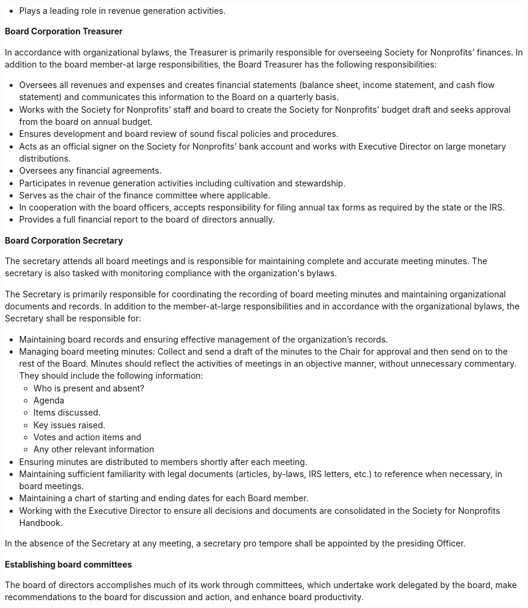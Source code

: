 - Plays a leading role in revenue generation activities.

**Board Corporation Treasurer**

In accordance with organizational bylaws, the Treasurer is primarily responsible for overseeing Society for Nonprofits’ finances. In addition to the board member-at large responsibilities, the Board Treasurer has the following responsibilities:

- Oversees all revenues and expenses and creates financial statements (balance sheet, income statement, and cash flow statement) and communicates this information to the Board on a quarterly basis.
- Works with the Society for Nonprofits’ staff and board to create the Society for Nonprofits’ budget draft and seeks approval from the board on annual budget.
- Ensures development and board review of sound fiscal policies and procedures.
- Acts as an official signer on the Society for Nonprofits’ bank account and works with Executive Director on large monetary distributions.
- Oversees any financial agreements.
- Participates in revenue generation activities including cultivation and stewardship.
- Serves as the chair of the finance committee where applicable.
- In cooperation with the board officers, accepts responsibility for filing annual tax forms as required by the state or the IRS.
- Provides a full financial report to the board of directors annually.

**Board Corporation Secretary**

The secretary attends all board meetings and is responsible for maintaining complete and accurate meeting minutes. The secretary is also tasked with monitoring compliance with the organization's bylaws.

The Secretary is primarily responsible for coordinating the recording of board meeting minutes and maintaining organizational documents and records. In addition to the member-at-large responsibilities and in accordance with the organizational bylaws, the Secretary shall be responsible for:

- Maintaining board records and ensuring effective management of the organization’s records.
- Managing board meeting minutes: Collect and send a draft of the minutes to the Chair for approval and then send on to the rest of the Board. Minutes should reflect the activities of meetings in an objective manner, without unnecessary commentary. They should include the following information:
    - Who is present and absent?
    - Agenda
    - Items discussed.
    - Key issues raised.
    - Votes and action items and
    - Any other relevant information
- Ensuring minutes are distributed to members shortly after each meeting.
- Maintaining sufficient familiarity with legal documents (articles, by-laws, IRS letters, etc.) to reference when necessary, in board meetings.
- Maintaining a chart of starting and ending dates for each Board member.
- Working with the Executive Director to ensure all decisions and documents are consolidated in the Society for Nonprofits Handbook.

In the absence of the Secretary at any meeting, a secretary pro tempore shall be appointed by the presiding Officer.

**Establishing board committees**

The board of directors accomplishes much of its work through committees, which undertake work delegated by the board, make recommendations to the board for discussion and action, and enhance board productivity.

